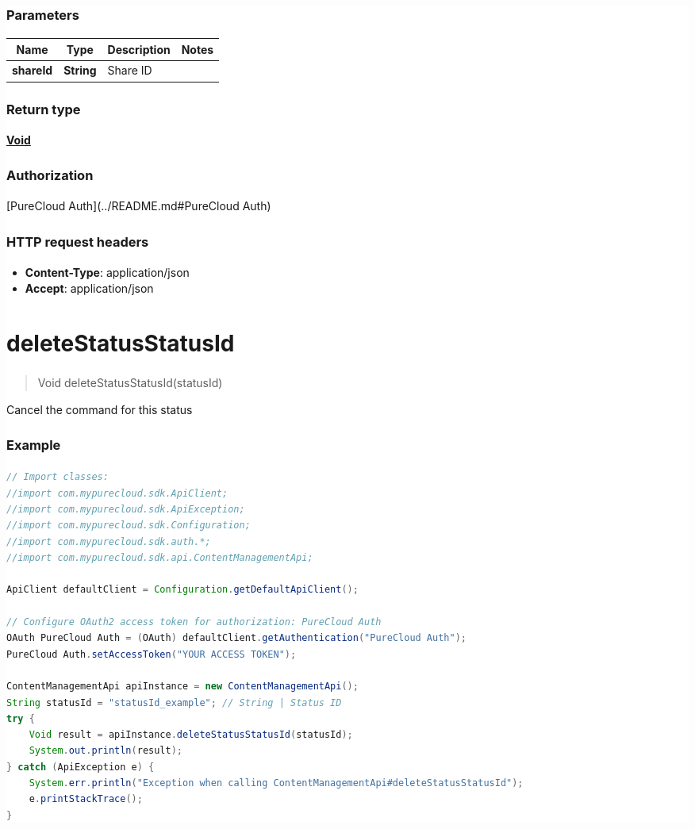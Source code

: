 ### Parameters

Name | Type | Description  | Notes
------------- | ------------- | ------------- | -------------
 **shareId** | **String**| Share ID |

### Return type

[**Void**](.md)

### Authorization

[PureCloud Auth](../README.md#PureCloud Auth)

### HTTP request headers

 - **Content-Type**: application/json
 - **Accept**: application/json

<a name="deleteStatusStatusId"></a>
# **deleteStatusStatusId**
> Void deleteStatusStatusId(statusId)

Cancel the command for this status



### Example
```java
// Import classes:
//import com.mypurecloud.sdk.ApiClient;
//import com.mypurecloud.sdk.ApiException;
//import com.mypurecloud.sdk.Configuration;
//import com.mypurecloud.sdk.auth.*;
//import com.mypurecloud.sdk.api.ContentManagementApi;

ApiClient defaultClient = Configuration.getDefaultApiClient();

// Configure OAuth2 access token for authorization: PureCloud Auth
OAuth PureCloud Auth = (OAuth) defaultClient.getAuthentication("PureCloud Auth");
PureCloud Auth.setAccessToken("YOUR ACCESS TOKEN");

ContentManagementApi apiInstance = new ContentManagementApi();
String statusId = "statusId_example"; // String | Status ID
try {
    Void result = apiInstance.deleteStatusStatusId(statusId);
    System.out.println(result);
} catch (ApiException e) {
    System.err.println("Exception when calling ContentManagementApi#deleteStatusStatusId");
    e.printStackTrace();
}
```
